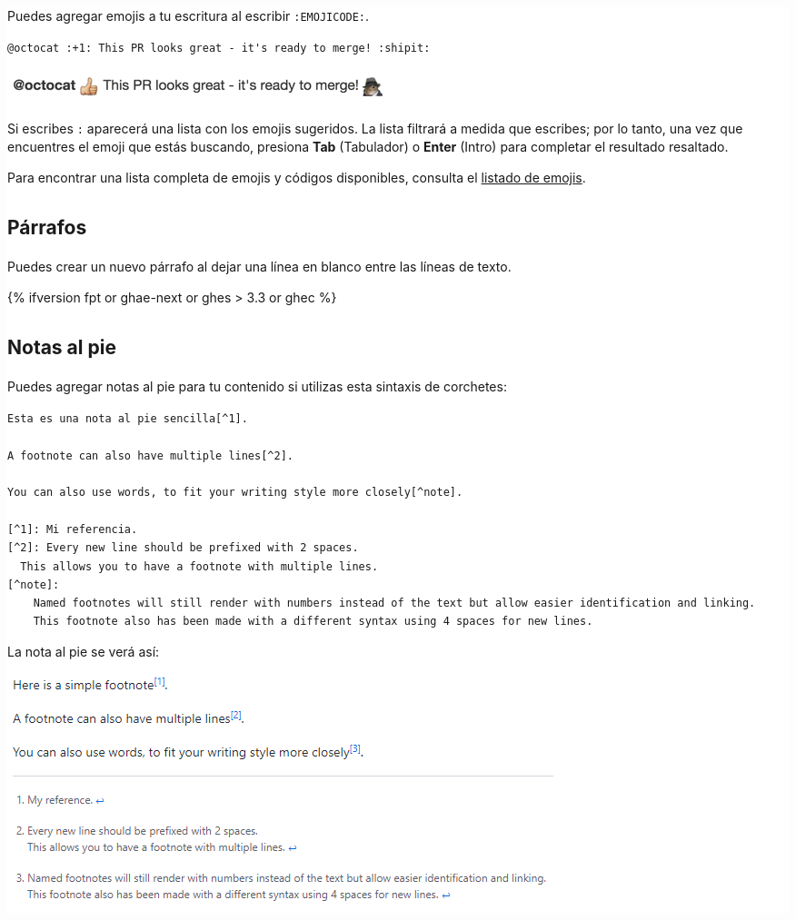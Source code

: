 Puedes agregar emojis a tu escritura al escribir `:EMOJICODE:`.

`@octocat :+1: This PR looks great - it's ready to merge! :shipit:`

![Emoji representado](/assets/images/help/writing/emoji-rendered.png)

Si escribes `:` aparecerá una lista con los emojis sugeridos. La lista filtrará a medida que escribes; por lo tanto, una vez que encuentres el emoji que estás buscando, presiona **Tab** (Tabulador) o **Enter** (Intro) para completar el resultado resaltado.

Para encontrar una lista completa de emojis y códigos disponibles, consulta el [listado de emojis](https://github.com/ikatyang/emoji-cheat-sheet/blob/master/README.md).

## Párrafos

Puedes crear un nuevo párrafo al dejar una línea en blanco entre las líneas de texto.

{% ifversion fpt or ghae-next or ghes > 3.3 or ghec %}
## Notas al pie

Puedes agregar notas al pie para tu contenido si utilizas esta sintaxis de corchetes:

```
Esta es una nota al pie sencilla[^1].

A footnote can also have multiple lines[^2].  

You can also use words, to fit your writing style more closely[^note].

[^1]: Mi referencia.
[^2]: Every new line should be prefixed with 2 spaces.  
  This allows you to have a footnote with multiple lines.
[^note]:
    Named footnotes will still render with numbers instead of the text but allow easier identification and linking.  
    This footnote also has been made with a different syntax using 4 spaces for new lines.
```

La nota al pie se verá así:

![Nota al pie interpretada](/assets/images/site/rendered-footnote.png)
